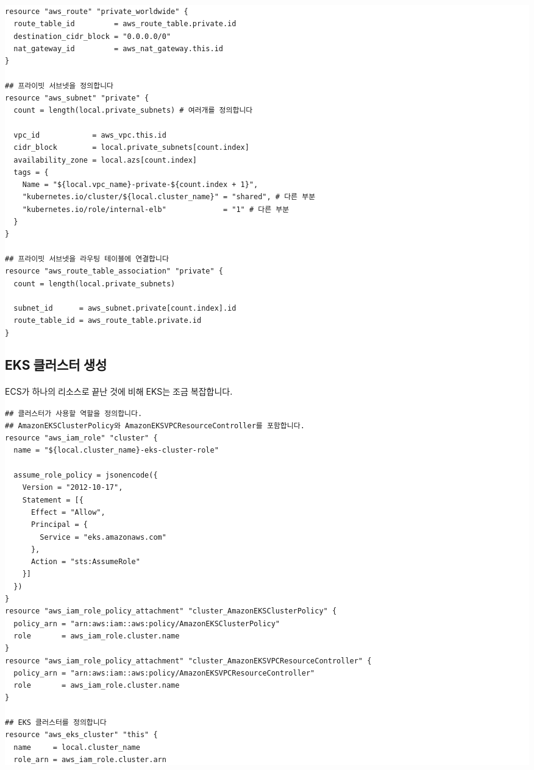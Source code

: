 ```hcl
resource "aws_route" "private_worldwide" {
  route_table_id         = aws_route_table.private.id
  destination_cidr_block = "0.0.0.0/0"
  nat_gateway_id         = aws_nat_gateway.this.id
}

## 프라이빗 서브넷을 정의합니다
resource "aws_subnet" "private" {
  count = length(local.private_subnets) # 여러개를 정의합니다

  vpc_id            = aws_vpc.this.id
  cidr_block        = local.private_subnets[count.index]
  availability_zone = local.azs[count.index]
  tags = {
    Name = "${local.vpc_name}-private-${count.index + 1}",
    "kubernetes.io/cluster/${local.cluster_name}" = "shared", # 다른 부분
    "kubernetes.io/role/internal-elb"             = "1" # 다른 부분
  }
}

## 프라이빗 서브넷을 라우팅 테이블에 연결합니다
resource "aws_route_table_association" "private" {
  count = length(local.private_subnets)

  subnet_id      = aws_subnet.private[count.index].id
  route_table_id = aws_route_table.private.id
}
```

## EKS 클러스터 생성

ECS가 하나의 리소스로 끝난 것에 비해 EKS는 조금 복잡합니다.

```hcl
## 클러스터가 사용할 역할을 정의합니다.
## AmazonEKSClusterPolicy와 AmazonEKSVPCResourceController를 포함합니다.
resource "aws_iam_role" "cluster" {
  name = "${local.cluster_name}-eks-cluster-role"

  assume_role_policy = jsonencode({
    Version = "2012-10-17",
    Statement = [{
      Effect = "Allow",
      Principal = {
        Service = "eks.amazonaws.com"
      },
      Action = "sts:AssumeRole"
    }]
  })
}
resource "aws_iam_role_policy_attachment" "cluster_AmazonEKSClusterPolicy" {
  policy_arn = "arn:aws:iam::aws:policy/AmazonEKSClusterPolicy"
  role       = aws_iam_role.cluster.name
}
resource "aws_iam_role_policy_attachment" "cluster_AmazonEKSVPCResourceController" {
  policy_arn = "arn:aws:iam::aws:policy/AmazonEKSVPCResourceController"
  role       = aws_iam_role.cluster.name
}

## EKS 클러스터를 정의합니다
resource "aws_eks_cluster" "this" {
  name     = local.cluster_name
  role_arn = aws_iam_role.cluster.arn
```